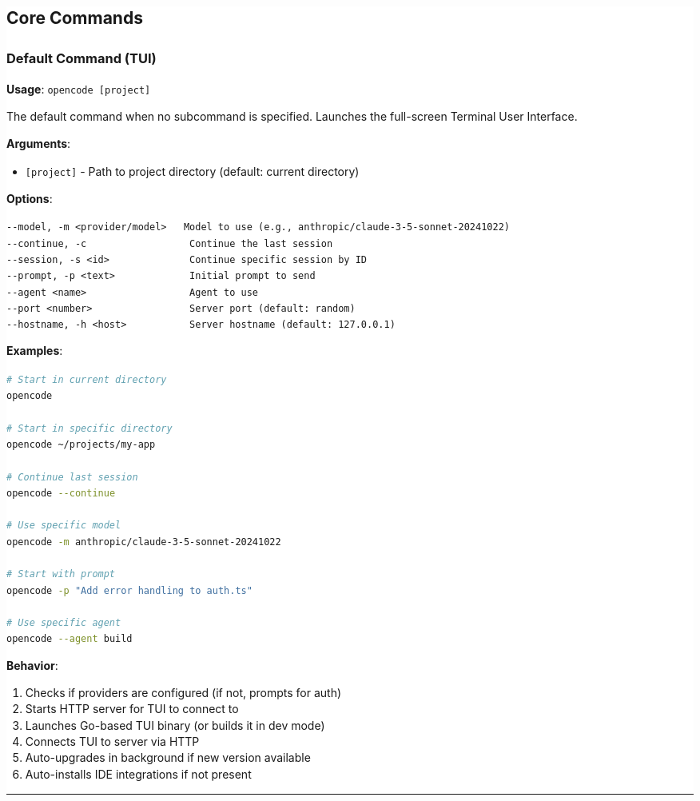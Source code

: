 
## Core Commands

### Default Command (TUI)

**Usage**: `opencode [project]`

The default command when no subcommand is specified. Launches the full-screen Terminal User Interface.

**Arguments**:
- `[project]` - Path to project directory (default: current directory)

**Options**:
```
--model, -m <provider/model>   Model to use (e.g., anthropic/claude-3-5-sonnet-20241022)
--continue, -c                  Continue the last session
--session, -s <id>              Continue specific session by ID
--prompt, -p <text>             Initial prompt to send
--agent <name>                  Agent to use
--port <number>                 Server port (default: random)
--hostname, -h <host>           Server hostname (default: 127.0.0.1)
```

**Examples**:
```bash
# Start in current directory
opencode

# Start in specific directory
opencode ~/projects/my-app

# Continue last session
opencode --continue

# Use specific model
opencode -m anthropic/claude-3-5-sonnet-20241022

# Start with prompt
opencode -p "Add error handling to auth.ts"

# Use specific agent
opencode --agent build
```

**Behavior**:
1. Checks if providers are configured (if not, prompts for auth)
2. Starts HTTP server for TUI to connect to
3. Launches Go-based TUI binary (or builds it in dev mode)
4. Connects TUI to server via HTTP
5. Auto-upgrades in background if new version available
6. Auto-installs IDE integrations if not present

---
